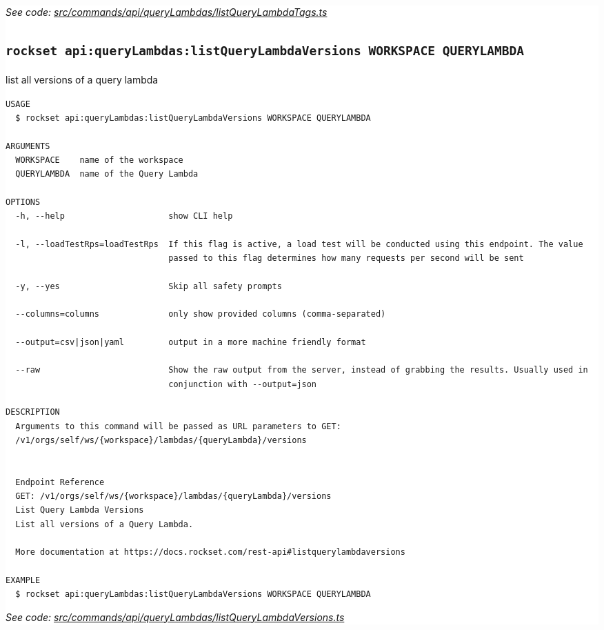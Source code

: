 _See code: [src/commands/api/queryLambdas/listQueryLambdaTags.ts](../src/commands/api/queryLambdas/listQueryLambdaTags.ts)_

## `rockset api:queryLambdas:listQueryLambdaVersions WORKSPACE QUERYLAMBDA`

list all versions of a query lambda

```
USAGE
  $ rockset api:queryLambdas:listQueryLambdaVersions WORKSPACE QUERYLAMBDA

ARGUMENTS
  WORKSPACE    name of the workspace
  QUERYLAMBDA  name of the Query Lambda

OPTIONS
  -h, --help                     show CLI help

  -l, --loadTestRps=loadTestRps  If this flag is active, a load test will be conducted using this endpoint. The value
                                 passed to this flag determines how many requests per second will be sent

  -y, --yes                      Skip all safety prompts

  --columns=columns              only show provided columns (comma-separated)

  --output=csv|json|yaml         output in a more machine friendly format

  --raw                          Show the raw output from the server, instead of grabbing the results. Usually used in
                                 conjunction with --output=json

DESCRIPTION
  Arguments to this command will be passed as URL parameters to GET: 
  /v1/orgs/self/ws/{workspace}/lambdas/{queryLambda}/versions


  Endpoint Reference
  GET: /v1/orgs/self/ws/{workspace}/lambdas/{queryLambda}/versions
  List Query Lambda Versions
  List all versions of a Query Lambda.

  More documentation at https://docs.rockset.com/rest-api#listquerylambdaversions

EXAMPLE
  $ rockset api:queryLambdas:listQueryLambdaVersions WORKSPACE QUERYLAMBDA
```

_See code: [src/commands/api/queryLambdas/listQueryLambdaVersions.ts](../src/commands/api/queryLambdas/listQueryLambdaVersions.ts)_

